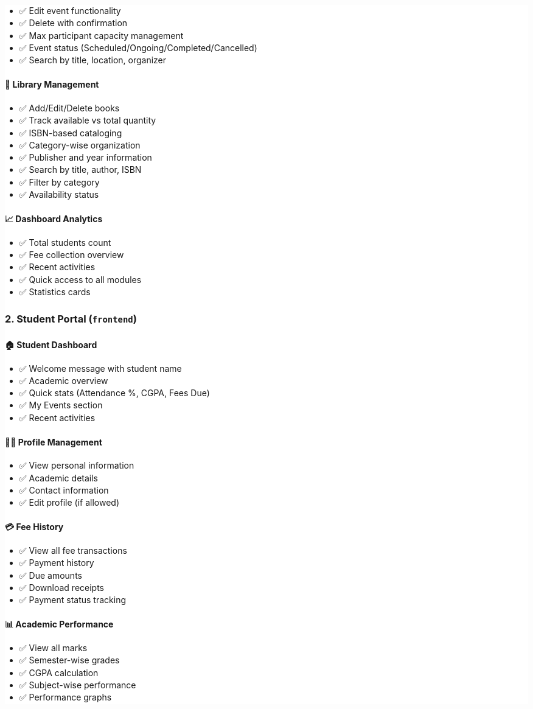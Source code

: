 - ✅ Edit event functionality
- ✅ Delete with confirmation
- ✅ Max participant capacity management
- ✅ Event status (Scheduled/Ongoing/Completed/Cancelled)
- ✅ Search by title, location, organizer

#### 📖 Library Management
- ✅ Add/Edit/Delete books
- ✅ Track available vs total quantity
- ✅ ISBN-based cataloging
- ✅ Category-wise organization
- ✅ Publisher and year information
- ✅ Search by title, author, ISBN
- ✅ Filter by category
- ✅ Availability status

#### 📈 Dashboard Analytics
- ✅ Total students count
- ✅ Fee collection overview
- ✅ Recent activities
- ✅ Quick access to all modules
- ✅ Statistics cards

### 2. **Student Portal** (`frontend`)

#### 🏠 Student Dashboard
- ✅ Welcome message with student name
- ✅ Academic overview
- ✅ Quick stats (Attendance %, CGPA, Fees Due)
- ✅ My Events section
- ✅ Recent activities

#### 👨‍🎓 Profile Management
- ✅ View personal information
- ✅ Academic details
- ✅ Contact information
- ✅ Edit profile (if allowed)

#### 💳 Fee History
- ✅ View all fee transactions
- ✅ Payment history
- ✅ Due amounts
- ✅ Download receipts
- ✅ Payment status tracking

#### 📊 Academic Performance
- ✅ View all marks
- ✅ Semester-wise grades
- ✅ CGPA calculation
- ✅ Subject-wise performance
- ✅ Performance graphs
